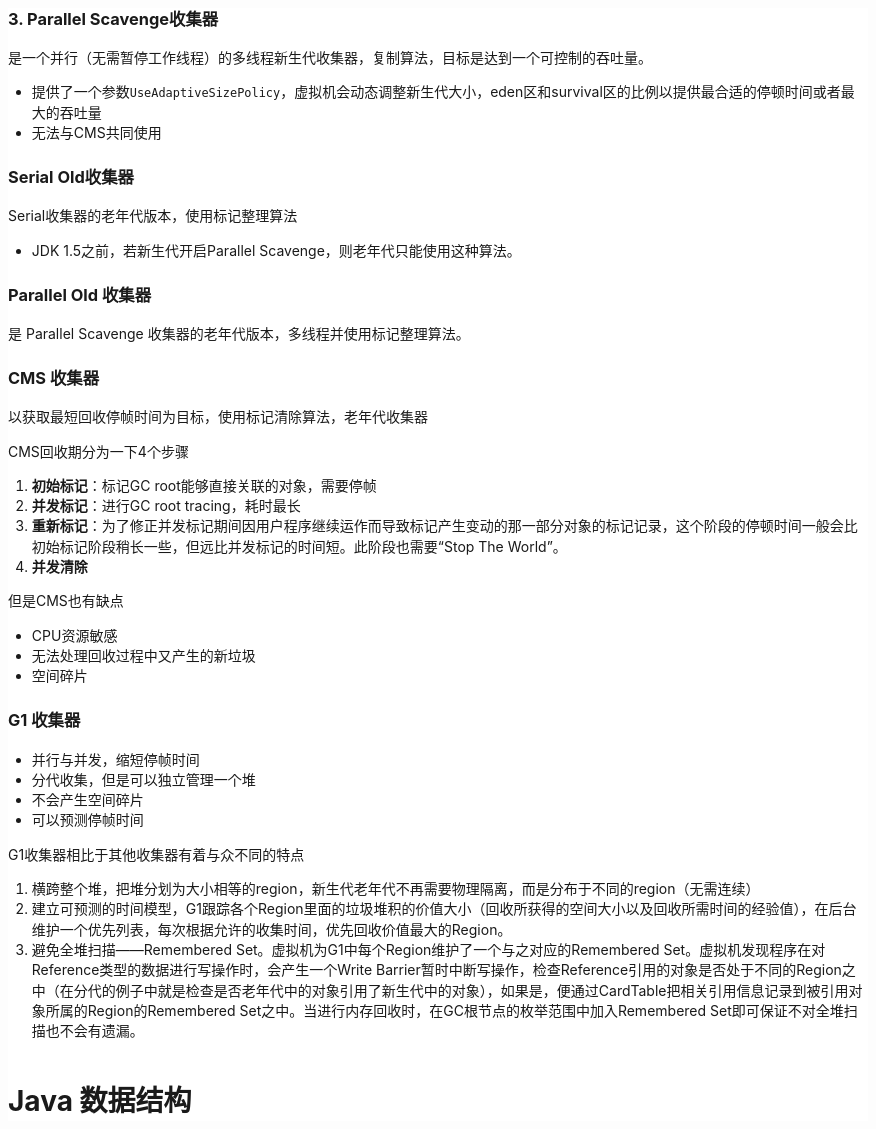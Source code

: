 ### 3. Parallel Scavenge收集器

是一个并行（无需暂停工作线程）的多线程新生代收集器，复制算法，目标是达到一个可控制的吞吐量。

- 提供了一个参数`UseAdaptiveSizePolicy`，虚拟机会动态调整新生代大小，eden区和survival区的比例以提供最合适的停顿时间或者最大的吞吐量
- 无法与CMS共同使用

### Serial Old收集器

Serial收集器的老年代版本，使用标记整理算法

- JDK 1.5之前，若新生代开启Parallel Scavenge，则老年代只能使用这种算法。

### Parallel Old 收集器

是 Parallel Scavenge 收集器的老年代版本，多线程并使用标记整理算法。

### CMS 收集器

以获取最短回收停帧时间为目标，使用标记清除算法，老年代收集器

CMS回收期分为一下4个步骤

1. **初始标记**：标记GC root能够直接关联的对象，需要停帧
2. **并发标记**：进行GC root tracing，耗时最长
3. **重新标记**：为了修正并发标记期间因用户程序继续运作而导致标记产生变动的那一部分对象的标记记录，这个阶段的停顿时间一般会比初始标记阶段稍长一些，但远比并发标记的时间短。此阶段也需要“Stop The World”。
4. **并发清除**

但是CMS也有缺点

- CPU资源敏感
- 无法处理回收过程中又产生的新垃圾
- 空间碎片

### G1 收集器

- 并行与并发，缩短停帧时间
- 分代收集，但是可以独立管理一个堆
- 不会产生空间碎片
- 可以预测停帧时间

G1收集器相比于其他收集器有着与众不同的特点

1. 横跨整个堆，把堆分划为大小相等的region，新生代老年代不再需要物理隔离，而是分布于不同的region（无需连续）
2. 建立可预测的时间模型，G1跟踪各个Region里面的垃圾堆积的价值大小（回收所获得的空间大小以及回收所需时间的经验值），在后台维护一个优先列表，每次根据允许的收集时间，优先回收价值最大的Region。
3. 避免全堆扫描——Remembered Set。虚拟机为G1中每个Region维护了一个与之对应的Remembered Set。虚拟机发现程序在对Reference类型的数据进行写操作时，会产生一个Write Barrier暂时中断写操作，检查Reference引用的对象是否处于不同的Region之中（在分代的例子中就是检查是否老年代中的对象引用了新生代中的对象），如果是，便通过CardTable把相关引用信息记录到被引用对象所属的Region的Remembered Set之中。当进行内存回收时，在GC根节点的枚举范围中加入Remembered Set即可保证不对全堆扫描也不会有遗漏。



# Java 数据结构
